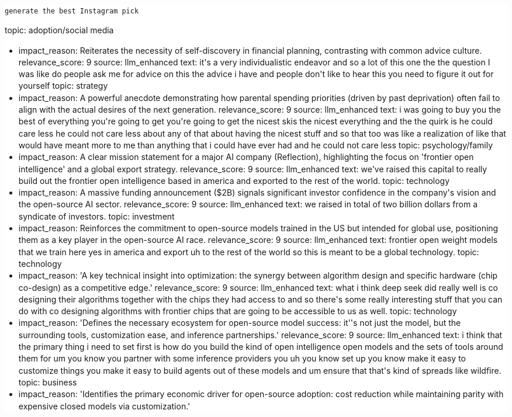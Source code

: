     generate the best Instagram pick
  topic: adoption/social media
- impact_reason: Reiterates the necessity of self-discovery in financial planning,
    contrasting with common advice culture.
  relevance_score: 9
  source: llm_enhanced
  text: it's a very individualistic endeavor and so a lot of this one the the question
    I was like do people ask me for advice on this the advice i have and people don't
    like to hear this you need to figure it out for yourself
  topic: strategy
- impact_reason: A powerful anecdote demonstrating how parental spending priorities
    (driven by past deprivation) often fail to align with the actual desires of the
    next generation.
  relevance_score: 9
  source: llm_enhanced
  text: i was going to buy you the best of everything you're going to get you're going
    to get the nicest skis the nicest everything and the the quirk is he could care
    less he could not care less about any of that about having the nicest stuff and
    so that too was like a realization of like that would have meant more to me than
    anything that i could have ever had and he could not care less
  topic: psychology/family
- impact_reason: A clear mission statement for a major AI company (Reflection), highlighting
    the focus on 'frontier open intelligence' and a global export strategy.
  relevance_score: 9
  source: llm_enhanced
  text: we've raised this capital to really build out the frontier open intelligence
    based in america and exported to the rest of the world.
  topic: technology
- impact_reason: A massive funding announcement ($2B) signals significant investor
    confidence in the company's vision and the open-source AI sector.
  relevance_score: 9
  source: llm_enhanced
  text: we raised in total of two billion dollars from a syndicate of investors.
  topic: investment
- impact_reason: Reinforces the commitment to open-source models trained in the US
    but intended for global use, positioning them as a key player in the open-source
    AI race.
  relevance_score: 9
  source: llm_enhanced
  text: frontier open weight models that we train here yes in america and export uh
    to the rest of the world so this is meant to be a global technology.
  topic: technology
- impact_reason: 'A key technical insight into optimization: the synergy between algorithm
    design and specific hardware (chip co-design) as a competitive edge.'
  relevance_score: 9
  source: llm_enhanced
  text: what i think deep seek did really well is co designing their algorithms together
    with the chips they had access to and so there's some really interesting stuff
    that you can do with co designing algorithms with frontier chips that are going
    to be accessible to us as well.
  topic: technology
- impact_reason: 'Defines the necessary ecosystem for open-source model success: it''s
    not just the model, but the surrounding tools, customization ease, and inference
    partnerships.'
  relevance_score: 9
  source: llm_enhanced
  text: i think that the primary thing i need to set first is how do you build the
    kind of open intelligence open models and the sets of tools around them for um
    you know you partner with some inference providers you uh you know set up you
    know make it easy to customize things you make it easy to build agents out of
    these models and um ensure that that's kind of spreads like wildfire.
  topic: business
- impact_reason: 'Identifies the primary economic driver for open-source adoption:
    cost reduction while maintaining parity with expensive closed models via customization.'